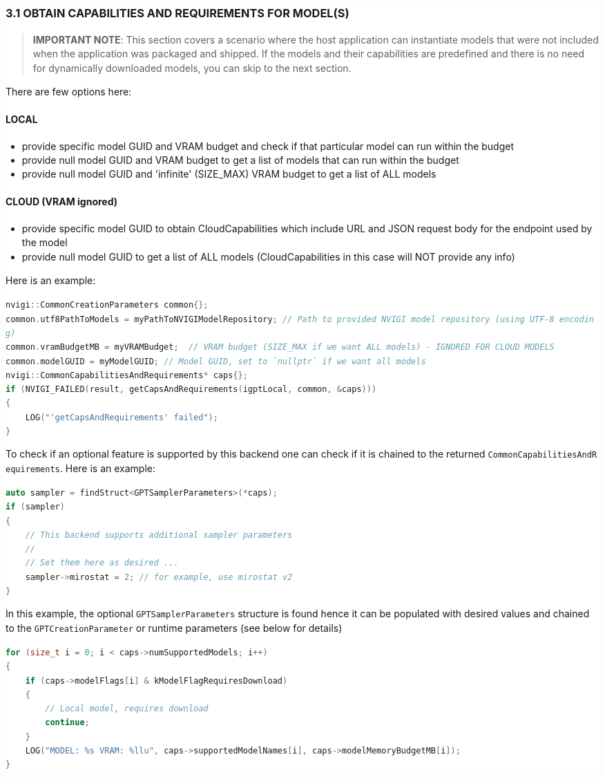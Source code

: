 ### 3.1 OBTAIN CAPABILITIES AND REQUIREMENTS FOR MODEL(S)

> **IMPORTANT NOTE**: This section covers a scenario where the host application can instantiate models that were not included when the application was packaged and shipped. If the models and their capabilities are predefined and there is no need for dynamically downloaded models, you can skip to the next section.

There are few options here:

#### LOCAL

* provide specific model GUID and VRAM budget and check if that particular model can run within the budget
* provide null model GUID and VRAM budget to get a list of models that can run within the budget
* provide null model GUID and 'infinite' (SIZE_MAX) VRAM budget to get a list of ALL models
 
#### CLOUD (VRAM ignored)

* provide specific model GUID to obtain CloudCapabilities which include URL and JSON request body for the endpoint used by the model
* provide null model GUID to get a list of ALL models (CloudCapabilities in this case will NOT provide any info)

Here is an example:

```cpp
nvigi::CommonCreationParameters common{};
common.utf8PathToModels = myPathToNVIGIModelRepository; // Path to provided NVIGI model repository (using UTF-8 encoding)
common.vramBudgetMB = myVRAMBudget;  // VRAM budget (SIZE_MAX if we want ALL models) - IGNORED FOR CLOUD MODELS
common.modelGUID = myModelGUID; // Model GUID, set to `nullptr` if we want all models
nvigi::CommonCapabilitiesAndRequirements* caps{};
if (NVIGI_FAILED(result, getCapsAndRequirements(igptLocal, common, &caps)))
{
    LOG("'getCapsAndRequirements' failed");
}
```

To check if an optional feature is supported by this backend one can check if it is chained to the returned `CommonCapabilitiesAndRequirements`. Here is an example:

```cpp
auto sampler = findStruct<GPTSamplerParameters>(*caps);
if (sampler)
{
    // This backend supports additional sampler parameters
    // 
    // Set them here as desired ...
    sampler->mirostat = 2; // for example, use mirostat v2    
}
```
In this example, the optional `GPTSamplerParameters` structure is found hence it can be populated with desired values and chained to the `GPTCreationParameter` or runtime parameters (see below for details)
```cpp
for (size_t i = 0; i < caps->numSupportedModels; i++)
{
    if (caps->modelFlags[i] & kModelFlagRequiresDownload)
    {
        // Local model, requires download
        continue;
    }        
    LOG("MODEL: %s VRAM: %llu", caps->supportedModelNames[i], caps->modelMemoryBudgetMB[i]);
}
```
